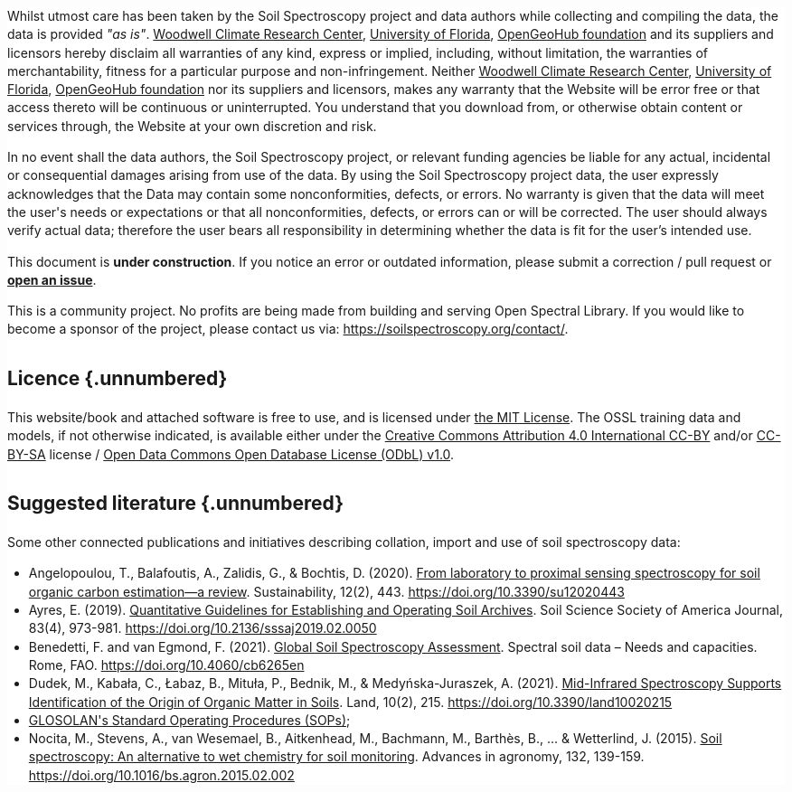 Whilst utmost care has been taken by the Soil Spectroscopy project and data authors while
collecting and compiling the data, the data is provided _"as is"_. [Woodwell Climate Research Center](https://www.woodwellclimate.org/), [University of Florida](https://faculty.eng.ufl.edu/ktoddbrown/), [OpenGeoHub foundation](https://opengeohub.org/about) and its 
suppliers and licensors hereby disclaim all warranties of any kind, express or implied, 
including, without limitation, the warranties of merchantability, fitness for a particular 
purpose and non-infringement. Neither [Woodwell Climate Research Center](https://www.woodwellclimate.org/), [University of Florida](https://faculty.eng.ufl.edu/ktoddbrown/), [OpenGeoHub foundation](https://opengeohub.org/about) nor its suppliers and licensors, 
makes any warranty that the Website will be error free or that access thereto will be 
continuous or uninterrupted. You understand that you download from, or otherwise obtain 
content or services through, the Website at your own discretion and risk.

In no event shall the data authors, the Soil Spectroscopy project, or relevant funding
agencies be liable for any actual, incidental or consequential damages arising from use of the data.
By using the Soil Spectroscopy project data, the user expressly acknowledges that the Data
may contain some nonconformities, defects, or errors. No warranty is given that the data will meet
the user's needs or expectations or that all nonconformities, defects, or errors can or will be
corrected. The user should always verify actual data; therefore the user bears all responsibility in
determining whether the data is fit for the user’s intended use.

This document is **under construction**. If you notice an error or outdated information, 
please submit a correction / pull request or **[open an issue](https://github.com/soilspectroscopy/ossl-manual/issues)**.  

This is a community project. No profits are being made from building and serving 
Open Spectral Library. If you would like to become a sponsor of the project, please 
contact us via: <https://soilspectroscopy.org/contact/>.  

## Licence {.unnumbered}

This website/book and attached software is free to use, and is licensed under [the MIT License](https://en.wikipedia.org/wiki/MIT_License). The OSSL training data and models, 
if not otherwise indicated, is available either under the [Creative Commons Attribution 4.0 International CC-BY](https://creativecommons.org/licenses/by/4.0/legalcode) 
and/or [CC-BY-SA](https://creativecommons.org/licenses/by-sa/4.0/legalcode) license / [Open Data Commons Open Database License (ODbL) v1.0](https://opendatacommons.org/licenses/odbl/1-0/).

## Suggested literature {.unnumbered}

Some other connected publications and initiatives describing collation, 
import and use of soil spectroscopy data:

- Angelopoulou, T., Balafoutis, A., Zalidis, G., & Bochtis, D. (2020). [From laboratory to proximal sensing spectroscopy for soil organic carbon estimation—a review](https://doi.org/10.3390/su12020443). Sustainability, 12(2), 443. <https://doi.org/10.3390/su12020443>  
- Ayres, E. (2019). [Quantitative Guidelines for Establishing and Operating Soil Archives](https://doi.org/10.2136/sssaj2019.02.0050). Soil Science Society of America Journal, 83(4), 973-981. <https://doi.org/10.2136/sssaj2019.02.0050>  
- Benedetti, F. and van Egmond, F. (2021). [Global Soil Spectroscopy Assessment](https://doi.org/10.4060/cb6265en). Spectral soil data – Needs and capacities. Rome, FAO. <https://doi.org/10.4060/cb6265en>  
- Dudek, M., Kabała, C., Łabaz, B., Mituła, P., Bednik, M., & Medyńska-Juraszek, A. (2021). [Mid-Infrared Spectroscopy Supports Identification of the Origin of Organic Matter in Soils](https://doi.org/10.3390/land10020215). Land, 10(2), 215. <https://doi.org/10.3390/land10020215>  
- [GLOSOLAN's Standard Operating Procedures (SOPs)](http://www.fao.org/global-soil-partnership/glosolan/soil-analysis/standard-operating-procedures/en/#c763834);  
- Nocita, M., Stevens, A., van Wesemael, B., Aitkenhead, M., Bachmann, M., Barthès, B., ... & Wetterlind, J. (2015). [Soil spectroscopy: An alternative to wet chemistry for soil monitoring](https://doi.org/10.1016/bs.agron.2015.02.002). Advances in agronomy, 132, 139-159. <https://doi.org/10.1016/bs.agron.2015.02.002>  